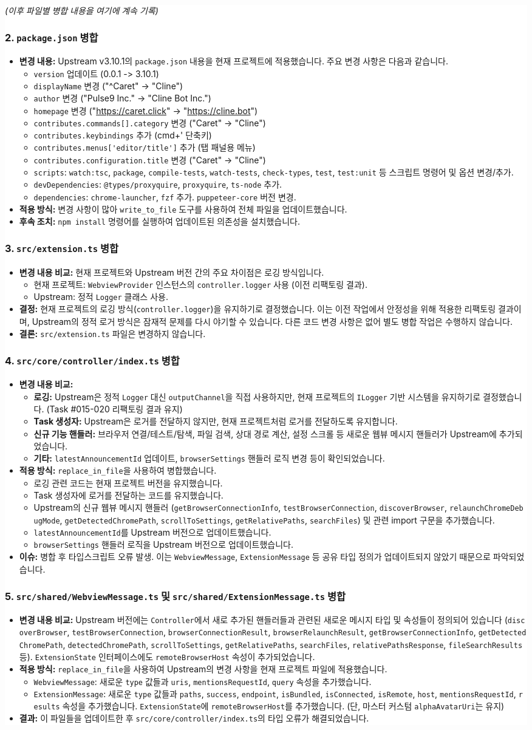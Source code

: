 *(이후 파일별 병합 내용을 여기에 계속 기록)*

### 2. `package.json` 병합

*   **변경 내용:** Upstream v3.10.1의 `package.json` 내용을 현재 프로젝트에 적용했습니다. 주요 변경 사항은 다음과 같습니다.
    *   `version` 업데이트 (0.0.1 -> 3.10.1)
    *   `displayName` 변경 ("^Caret" -> "Cline")
    *   `author` 변경 ("Pulse9 Inc." -> "Cline Bot Inc.")
    *   `homepage` 변경 ("https://caret.click" -> "https://cline.bot")
    *   `contributes.commands[].category` 변경 ("Caret" -> "Cline")
    *   `contributes.keybindings` 추가 (cmd+' 단축키)
    *   `contributes.menus['editor/title']` 추가 (탭 패널용 메뉴)
    *   `contributes.configuration.title` 변경 ("Caret" -> "Cline")
    *   `scripts`: `watch:tsc`, `package`, `compile-tests`, `watch-tests`, `check-types`, `test`, `test:unit` 등 스크립트 명령어 및 옵션 변경/추가.
    *   `devDependencies`: `@types/proxyquire`, `proxyquire`, `ts-node` 추가.
    *   `dependencies`: `chrome-launcher`, `fzf` 추가. `puppeteer-core` 버전 변경.
*   **적용 방식:** 변경 사항이 많아 `write_to_file` 도구를 사용하여 전체 파일을 업데이트했습니다.
*   **후속 조치:** `npm install` 명령어를 실행하여 업데이트된 의존성을 설치했습니다.

### 3. `src/extension.ts` 병합

*   **변경 내용 비교:** 현재 프로젝트와 Upstream 버전 간의 주요 차이점은 로깅 방식입니다.
    *   현재 프로젝트: `WebviewProvider` 인스턴스의 `controller.logger` 사용 (이전 리팩토링 결과).
    *   Upstream: 정적 `Logger` 클래스 사용.
*   **결정:** 현재 프로젝트의 로깅 방식(`controller.logger`)을 유지하기로 결정했습니다. 이는 이전 작업에서 안정성을 위해 적용한 리팩토링 결과이며, Upstream의 정적 로거 방식은 잠재적 문제를 다시 야기할 수 있습니다. 다른 코드 변경 사항은 없어 별도 병합 작업은 수행하지 않습니다.
*   **결론:** `src/extension.ts` 파일은 변경하지 않습니다.

### 4. `src/core/controller/index.ts` 병합

*   **변경 내용 비교:**
    *   **로깅:** Upstream은 정적 `Logger` 대신 `outputChannel`을 직접 사용하지만, 현재 프로젝트의 `ILogger` 기반 시스템을 유지하기로 결정했습니다. (Task #015-020 리팩토링 결과 유지)
    *   **Task 생성자:** Upstream은 로거를 전달하지 않지만, 현재 프로젝트처럼 로거를 전달하도록 유지합니다.
    *   **신규 기능 핸들러:** 브라우저 연결/테스트/탐색, 파일 검색, 상대 경로 계산, 설정 스크롤 등 새로운 웹뷰 메시지 핸들러가 Upstream에 추가되었습니다.
    *   **기타:** `latestAnnouncementId` 업데이트, `browserSettings` 핸들러 로직 변경 등이 확인되었습니다.
*   **적용 방식:** `replace_in_file`을 사용하여 병합했습니다.
    *   로깅 관련 코드는 현재 프로젝트 버전을 유지했습니다.
    *   Task 생성자에 로거를 전달하는 코드를 유지했습니다.
    *   Upstream의 신규 웹뷰 메시지 핸들러 (`getBrowserConnectionInfo`, `testBrowserConnection`, `discoverBrowser`, `relaunchChromeDebugMode`, `getDetectedChromePath`, `scrollToSettings`, `getRelativePaths`, `searchFiles`) 및 관련 import 구문을 추가했습니다.
    *   `latestAnnouncementId`를 Upstream 버전으로 업데이트했습니다.
    *   `browserSettings` 핸들러 로직을 Upstream 버전으로 업데이트했습니다.
*   **이슈:** 병합 후 타입스크립트 오류 발생. 이는 `WebviewMessage`, `ExtensionMessage` 등 공유 타입 정의가 업데이트되지 않았기 때문으로 파악되었습니다.

### 5. `src/shared/WebviewMessage.ts` 및 `src/shared/ExtensionMessage.ts` 병합

*   **변경 내용 비교:** Upstream 버전에는 `Controller`에서 새로 추가된 핸들러들과 관련된 새로운 메시지 타입 및 속성들이 정의되어 있습니다 (`discoverBrowser`, `testBrowserConnection`, `browserConnectionResult`, `browserRelaunchResult`, `getBrowserConnectionInfo`, `getDetectedChromePath`, `detectedChromePath`, `scrollToSettings`, `getRelativePaths`, `searchFiles`, `relativePathsResponse`, `fileSearchResults` 등). `ExtensionState` 인터페이스에도 `remoteBrowserHost` 속성이 추가되었습니다.
*   **적용 방식:** `replace_in_file`을 사용하여 Upstream의 변경 사항을 현재 프로젝트 파일에 적용했습니다.
    *   `WebviewMessage`: 새로운 `type` 값들과 `uris`, `mentionsRequestId`, `query` 속성을 추가했습니다.
    *   `ExtensionMessage`: 새로운 `type` 값들과 `paths`, `success`, `endpoint`, `isBundled`, `isConnected`, `isRemote`, `host`, `mentionsRequestId`, `results` 속성을 추가했습니다. `ExtensionState`에 `remoteBrowserHost`를 추가했습니다. (단, 마스터 커스텀 `alphaAvatarUri`는 유지)
*   **결과:** 이 파일들을 업데이트한 후 `src/core/controller/index.ts`의 타입 오류가 해결되었습니다.
